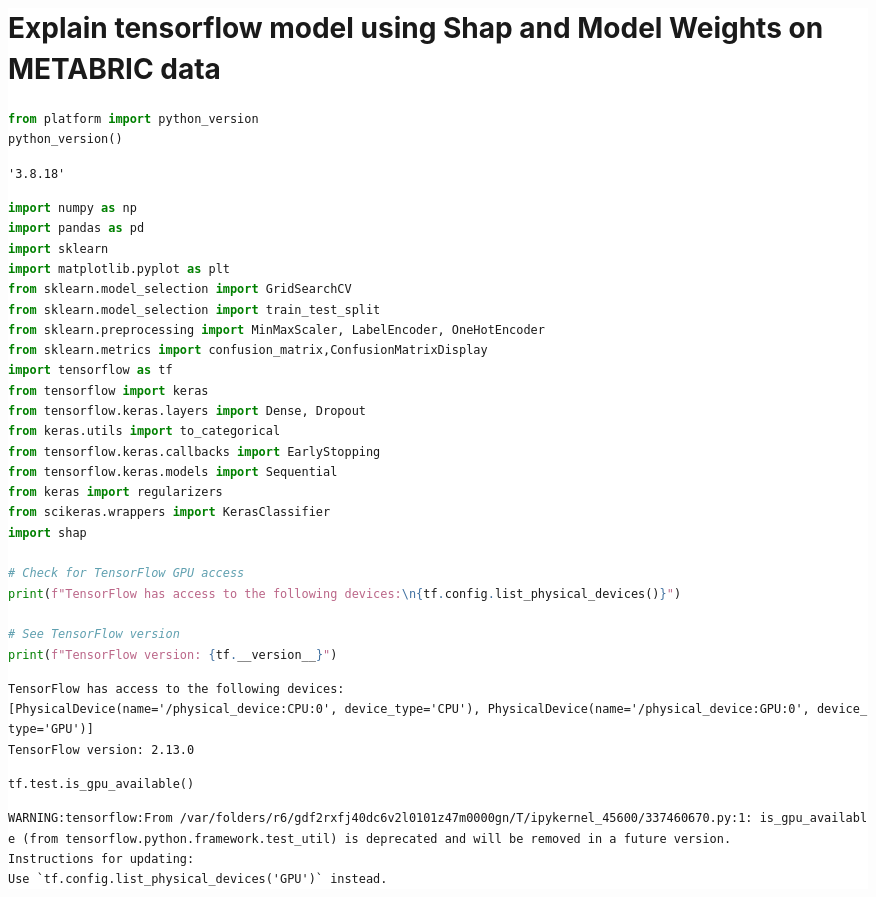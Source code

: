# Explain tensorflow model using Shap and Model Weights on METABRIC data


```python
from platform import python_version
python_version()
```




    '3.8.18'




```python
import numpy as np
import pandas as pd
import sklearn
import matplotlib.pyplot as plt
from sklearn.model_selection import GridSearchCV 
from sklearn.model_selection import train_test_split
from sklearn.preprocessing import MinMaxScaler, LabelEncoder, OneHotEncoder
from sklearn.metrics import confusion_matrix,ConfusionMatrixDisplay
import tensorflow as tf
from tensorflow import keras
from tensorflow.keras.layers import Dense, Dropout
from keras.utils import to_categorical
from tensorflow.keras.callbacks import EarlyStopping
from tensorflow.keras.models import Sequential
from keras import regularizers
from scikeras.wrappers import KerasClassifier 
import shap

# Check for TensorFlow GPU access
print(f"TensorFlow has access to the following devices:\n{tf.config.list_physical_devices()}")

# See TensorFlow version
print(f"TensorFlow version: {tf.__version__}")
```

    TensorFlow has access to the following devices:
    [PhysicalDevice(name='/physical_device:CPU:0', device_type='CPU'), PhysicalDevice(name='/physical_device:GPU:0', device_type='GPU')]
    TensorFlow version: 2.13.0



```python
tf.test.is_gpu_available()
```

    WARNING:tensorflow:From /var/folders/r6/gdf2rxfj40dc6v2l0101z47m0000gn/T/ipykernel_45600/337460670.py:1: is_gpu_available (from tensorflow.python.framework.test_util) is deprecated and will be removed in a future version.
    Instructions for updating:
    Use `tf.config.list_physical_devices('GPU')` instead.
